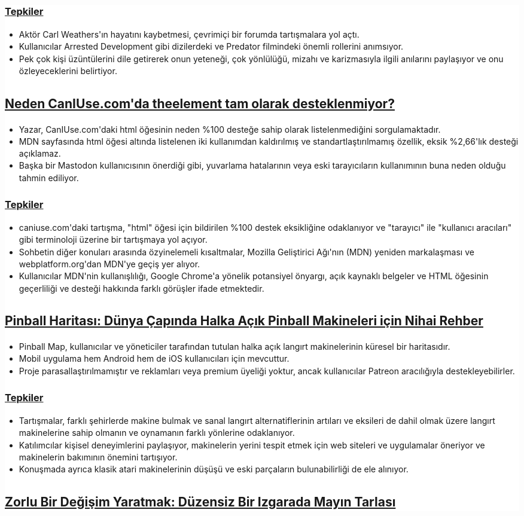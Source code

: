 ### [Tepkiler](https://news.ycombinator.com/item?id=39235336)

- Aktör Carl Weathers'ın hayatını kaybetmesi, çevrimiçi bir forumda tartışmalara yol açtı.
- Kullanıcılar Arrested Development gibi dizilerdeki ve Predator filmindeki önemli rollerini anımsıyor.
- Pek çok kişi üzüntülerini dile getirerek onun yeteneği, çok yönlülüğü, mizahı ve karizmasıyla ilgili anılarını paylaşıyor ve onu özleyeceklerini belirtiyor.

## [Neden CanIUse.com'da theelement tam olarak desteklenmiyor?](https://anderegg.ca/2024/02/02/why-isnt-the-html-element-100-supported)

- Yazar, CanIUse.com'daki html öğesinin neden %100 desteğe sahip olarak listelenmediğini sorgulamaktadır.
- MDN sayfasında html öğesi altında listelenen iki kullanımdan kaldırılmış ve standartlaştırılmamış özellik, eksik %2,66'lık desteği açıklamaz.
- Başka bir Mastodon kullanıcısının önerdiği gibi, yuvarlama hatalarının veya eski tarayıcıların kullanımının buna neden olduğu tahmin ediliyor.

### [Tepkiler](https://news.ycombinator.com/item?id=39235001)

- caniuse.com'daki tartışma, "html" öğesi için bildirilen %100 destek eksikliğine odaklanıyor ve "tarayıcı" ile "kullanıcı aracıları" gibi terminoloji üzerine bir tartışmaya yol açıyor.
- Sohbetin diğer konuları arasında özyinelemeli kısaltmalar, Mozilla Geliştirici Ağı'nın (MDN) yeniden markalaşması ve webplatform.org'dan MDN'ye geçiş yer alıyor.
- Kullanıcılar MDN'nin kullanışlılığı, Google Chrome'a yönelik potansiyel önyargı, açık kaynaklı belgeler ve HTML öğesinin geçerliliği ve desteği hakkında farklı görüşler ifade etmektedir.

## [Pinball Haritası: Dünya Çapında Halka Açık Pinball Makineleri için Nihai Rehber](https://pinballmap.com/)

- Pinball Map, kullanıcılar ve yöneticiler tarafından tutulan halka açık langırt makinelerinin küresel bir haritasıdır.
- Mobil uygulama hem Android hem de iOS kullanıcıları için mevcuttur.
- Proje parasallaştırılmamıştır ve reklamları veya premium üyeliği yoktur, ancak kullanıcılar Patreon aracılığıyla destekleyebilirler.

### [Tepkiler](https://news.ycombinator.com/item?id=39230244)

- Tartışmalar, farklı şehirlerde makine bulmak ve sanal langırt alternatiflerinin artıları ve eksileri de dahil olmak üzere langırt makinelerine sahip olmanın ve oynamanın farklı yönlerine odaklanıyor.
- Katılımcılar kişisel deneyimlerini paylaşıyor, makinelerin yerini tespit etmek için web siteleri ve uygulamalar öneriyor ve makinelerin bakımının önemini tartışıyor.
- Konuşmada ayrıca klasik atari makinelerinin düşüşü ve eski parçaların bulunabilirliği de ele alınıyor.

## [Zorlu Bir Değişim Yaratmak: Düzensiz Bir Izgarada Mayın Tarlası](https://polyreplay.com/minesweepertwist)
